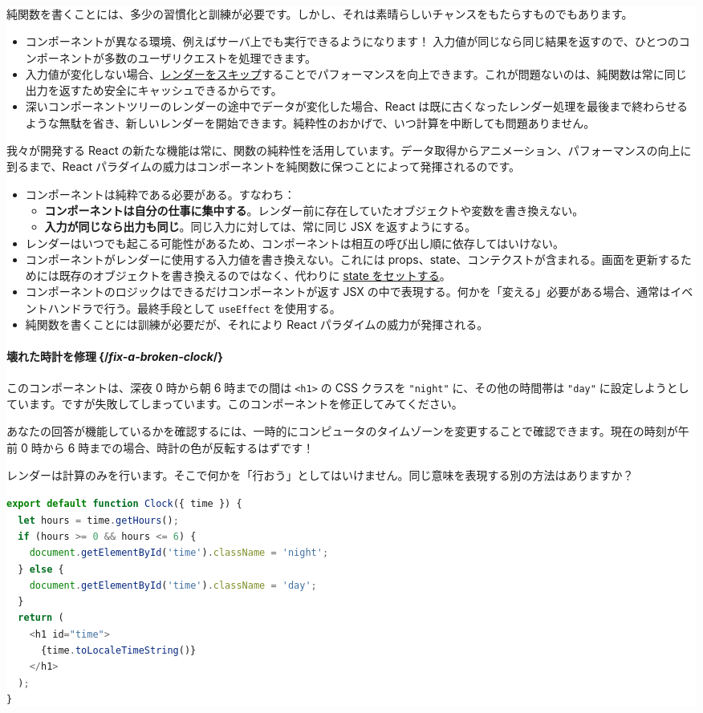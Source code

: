 純関数を書くことには、多少の習慣化と訓練が必要です。しかし、それは素晴らしいチャンスをもたらすものでもあります。

* コンポーネントが異なる環境、例えばサーバ上でも実行できるようになります！ 入力値が同じなら同じ結果を返すので、ひとつのコンポーネントが多数のユーザリクエストを処理できます。
* 入力値が変化しない場合、[レンダーをスキップ](/reference/react/memo)することでパフォーマンスを向上できます。これが問題ないのは、純関数は常に同じ出力を返すため安全にキャッシュできるからです。
* 深いコンポーネントツリーのレンダーの途中でデータが変化した場合、React は既に古くなったレンダー処理を最後まで終わらせるような無駄を省き、新しいレンダーを開始できます。純粋性のおかげで、いつ計算を中断しても問題ありません。

我々が開発する React の新たな機能は常に、関数の純粋性を活用しています。データ取得からアニメーション、パフォーマンスの向上に到るまで、React パラダイムの威力はコンポーネントを純関数に保つことによって発揮されるのです。

</DeepDive>

<Recap>

* コンポーネントは純粋である必要がある。すなわち：
  * **コンポーネントは自分の仕事に集中する**。レンダー前に存在していたオブジェクトや変数を書き換えない。
  * **入力が同じなら出力も同じ**。同じ入力に対しては、常に同じ JSX を返すようにする。
* レンダーはいつでも起こる可能性があるため、コンポーネントは相互の呼び出し順に依存してはいけない。
* コンポーネントがレンダーに使用する入力値を書き換えない。これには props、state、コンテクストが含まれる。画面を更新するためには既存のオブジェクトを書き換えるのではなく、代わりに [state をセットする](/learn/state-a-components-memory)。
* コンポーネントのロジックはできるだけコンポーネントが返す JSX の中で表現する。何かを「変える」必要がある場合、通常はイベントハンドラで行う。最終手段として `useEffect` を使用する。
* 純関数を書くことには訓練が必要だが、それにより React パラダイムの威力が発揮される。

</Recap>


  
<Challenges>

#### 壊れた時計を修理 {/*fix-a-broken-clock*/}

このコンポーネントは、深夜 0 時から朝 6 時までの間は `<h1>` の CSS クラスを `"night"` に、その他の時間帯は `"day"` に設定しようとしています。ですが失敗してしまっています。このコンポーネントを修正してみてください。

あなたの回答が機能しているかを確認するには、一時的にコンピュータのタイムゾーンを変更することで確認できます。現在の時刻が午前 0 時から 6 時までの場合、時計の色が反転するはずです！

<Hint>

レンダーは計算のみを行います。そこで何かを「行おう」としてはいけません。同じ意味を表現する別の方法はありますか？

</Hint>

<Sandpack>

```js src/Clock.js active
export default function Clock({ time }) {
  let hours = time.getHours();
  if (hours >= 0 && hours <= 6) {
    document.getElementById('time').className = 'night';
  } else {
    document.getElementById('time').className = 'day';
  }
  return (
    <h1 id="time">
      {time.toLocaleTimeString()}
    </h1>
  );
}
```
